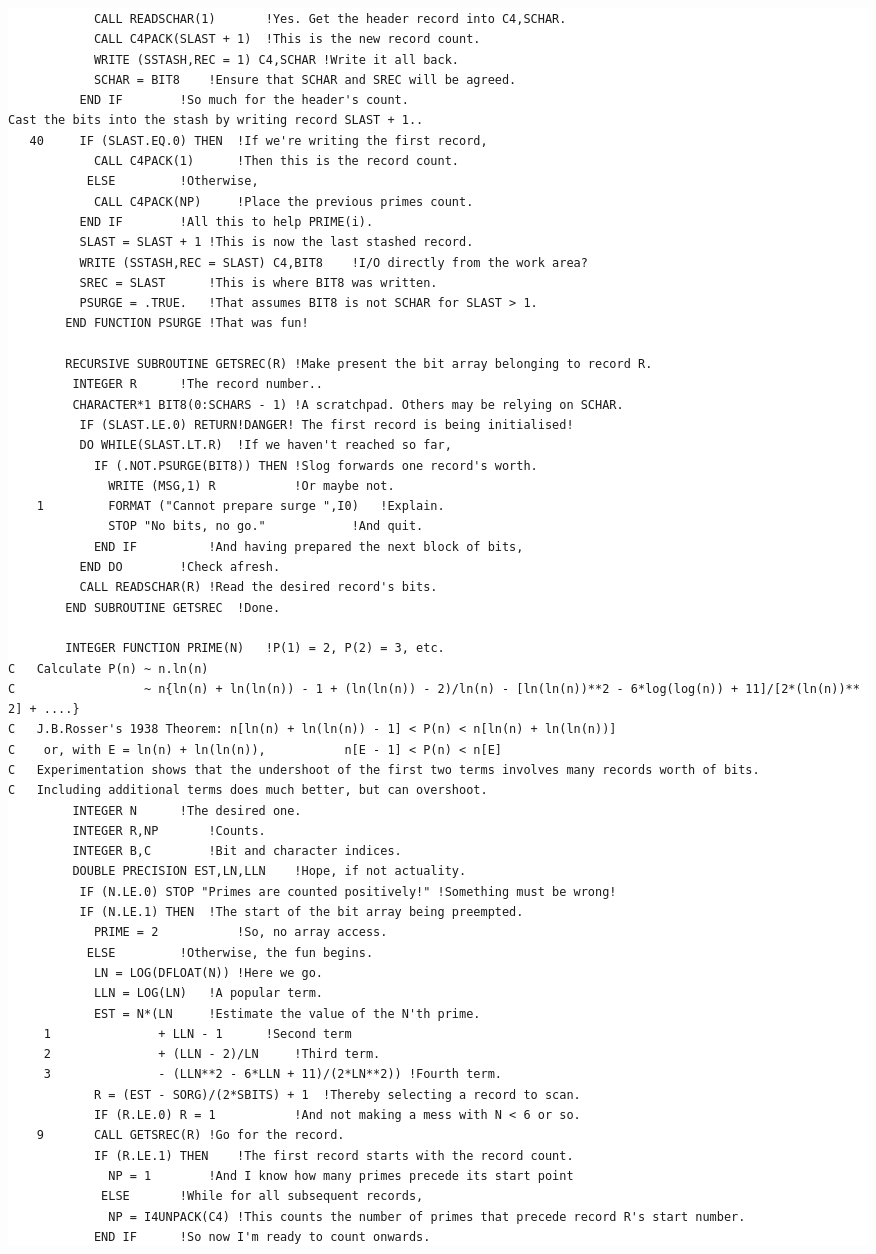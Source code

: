 ```Fortran
            CALL READSCHAR(1)		!Yes. Get the header record into C4,SCHAR.
            CALL C4PACK(SLAST + 1)	!This is the new record count.
            WRITE (SSTASH,REC = 1) C4,SCHAR	!Write it all back.
            SCHAR = BIT8	!Ensure that SCHAR and SREC will be agreed.
          END IF		!So much for the header's count.
Cast the bits into the stash by writing record SLAST + 1..
   40     IF (SLAST.EQ.0) THEN	!If we're writing the first record,
            CALL C4PACK(1)		!Then this is the record count.
           ELSE			!Otherwise,
            CALL C4PACK(NP)		!Place the previous primes count.
          END IF		!All this to help PRIME(i).
          SLAST = SLAST + 1	!This is now the last stashed record.
          WRITE (SSTASH,REC = SLAST) C4,BIT8	!I/O directly from the work area?
          SREC = SLAST		!This is where BIT8 was written.
          PSURGE = .TRUE.	!That assumes BIT8 is not SCHAR for SLAST > 1.
        END FUNCTION PSURGE	!That was fun!

        RECURSIVE SUBROUTINE GETSREC(R)	!Make present the bit array belonging to record R.
         INTEGER R		!The record number..
         CHARACTER*1 BIT8(0:SCHARS - 1)	!A scratchpad. Others may be relying on SCHAR.
          IF (SLAST.LE.0) RETURN!DANGER! The first record is being initialised!
          DO WHILE(SLAST.LT.R)	!If we haven't reached so far,
            IF (.NOT.PSURGE(BIT8)) THEN	!Slog forwards one record's worth.
              WRITE (MSG,1) R			!Or maybe not.
    1         FORMAT ("Cannot prepare surge ",I0)	!Explain.
              STOP "No bits, no go."			!And quit.
            END IF			!And having prepared the next block of bits,
          END DO		!Check afresh.
          CALL READSCHAR(R)	!Read the desired record's bits.
        END SUBROUTINE GETSREC	!Done.

        INTEGER FUNCTION PRIME(N)	!P(1) = 2, P(2) = 3, etc.
C   Calculate P(n) ~ n.ln(n)
C                  ~ n{ln(n) + ln(ln(n)) - 1 + (ln(ln(n)) - 2)/ln(n) - [ln(ln(n))**2 - 6*log(log(n)) + 11]/[2*(ln(n))**2] + ....}
C   J.B.Rosser's 1938 Theorem: n[ln(n) + ln(ln(n)) - 1] < P(n) < n[ln(n) + ln(ln(n))]
C    or, with E = ln(n) + ln(ln(n)),           n[E - 1] < P(n) < n[E]
C   Experimentation shows that the undershoot of the first two terms involves many records worth of bits.
C   Including additional terms does much better, but can overshoot.
         INTEGER N		!The desired one.
         INTEGER R,NP		!Counts.
         INTEGER B,C		!Bit and character indices.
         DOUBLE PRECISION EST,LN,LLN	!Hope, if not actuality.
          IF (N.LE.0) STOP "Primes are counted positively!"	!Something must be wrong!
          IF (N.LE.1) THEN	!The start of the bit array being preempted.
            PRIME = 2			!So, no array access.
           ELSE			!Otherwise, the fun begins.
            LN = LOG(DFLOAT(N))	!Here we go.
            LLN = LOG(LN)	!A popular term.
            EST = N*(LN		!Estimate the value of the N'th prime.
     1               + LLN - 1		!Second term
     2               + (LLN - 2)/LN		!Third term.
     3               - (LLN**2 - 6*LLN + 11)/(2*LN**2))	!Fourth term.
            R = (EST - SORG)/(2*SBITS) + 1	!Thereby selecting a record to scan.
            IF (R.LE.0) R = 1			!And not making a mess with N < 6 or so.
    9       CALL GETSREC(R)	!Go for the record.
            IF (R.LE.1) THEN	!The first record starts with the record count.
              NP = 1		!And I know how many primes precede its start point
             ELSE		!While for all subsequent records,
              NP = I4UNPACK(C4)	!This counts the number of primes that precede record R's start number.
            END IF		!So now I'm ready to count onwards.
```